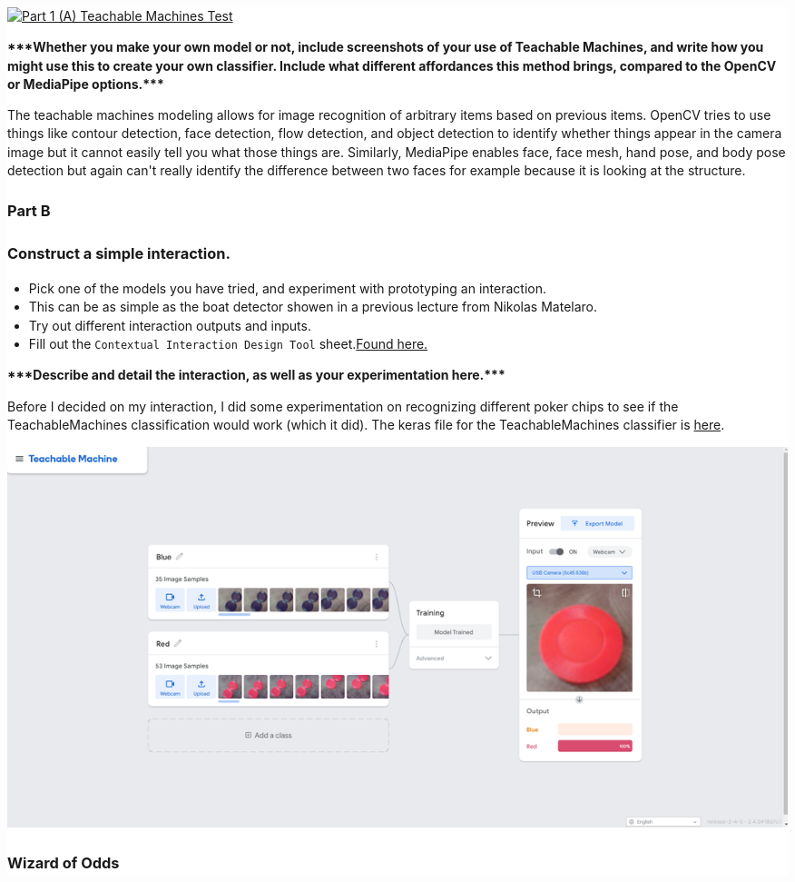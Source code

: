 [![Part 1 (A) Teachable Machines Test](https://img.youtube.com/vi/gvn3inwG-9E/0.jpg)](https://www.youtube.com/watch?v=gvn3inwG-9E)

**\*\*\*Whether you make your own model or not, include screenshots of your use of Teachable Machines, and write how you might use this to create your own classifier. Include what different affordances this method brings, compared to the OpenCV or MediaPipe options.\*\*\***

The teachable machines modeling allows for image recognition of arbitrary items based on previous items. OpenCV tries to use things like contour detection, face detection, flow detection, and object detection to identify whether things appear in the camera image but it cannot easily tell you what those things are. Similarly, MediaPipe enables face, face mesh, hand pose, and body pose detection but again can't really identify the difference between two faces for example because it is looking at the structure.

### Part B
### Construct a simple interaction.

* Pick one of the models you have tried, and experiment with prototyping an interaction.
* This can be as simple as the boat detector showen in a previous lecture from Nikolas Matelaro.
* Try out different interaction outputs and inputs.
* Fill out the ``Contextual Interaction Design Tool`` sheet.[Found here.](ThinkingThroughContextandInteraction.png)

**\*\*\*Describe and detail the interaction, as well as your experimentation here.\*\*\***

Before I decided on my interaction, I did some experimentation on recognizing different poker chips to see if the TeachableMachines classification would work (which it did). The keras file for the TeachableMachines classifier is [here](./models/blue_versus_red_keras.zip).

<img src="img/blue_vs_red.png" alt="Blue Versus Red"/>

### Wizard of Odds

